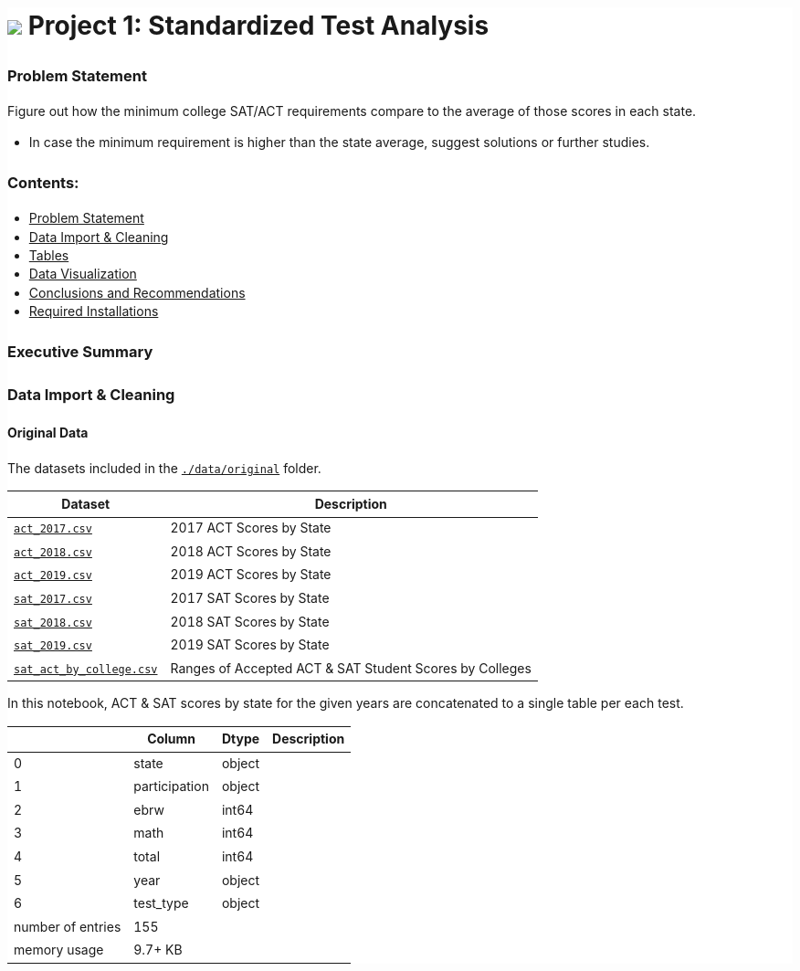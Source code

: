 # ![](https://ga-dash.s3.amazonaws.com/production/assets/logo-9f88ae6c9c3871690e33280fcf557f33.png) Project 1: Standardized Test Analysis
### Problem Statement
        
Figure out how the minimum college SAT/ACT requirements compare to the average of those scores in each state.
- In case the minimum requirement is higher than the state average, suggest solutions or further studies.

### Contents:
- [Problem Statement](#Problem-Statement)
- [Data Import & Cleaning](#Data-Import-and-Cleaning)
- [Tables](#Tables)
- [Data Visualization](#Visualize-the-Data)
- [Conclusions and Recommendations](#Conclusions-and-Recommendations)
- [Required Installations](#Required-Installations)

### Executive Summary

### Data Import & Cleaning

#### Original Data

The datasets included in the [`./data/original`](./data/original) folder.

| **Dataset** | **Description** |
| --------------- | ----------------- |
|[`act_2017.csv`](./data/original/act_2017.csv)| 2017 ACT Scores by State|
|[`act_2018.csv`](./data/original/act_2018.csv)| 2018 ACT Scores by State|
|[`act_2019.csv`](./data/original/act_2019.csv) | 2019 ACT Scores by State|
|[`sat_2017.csv`](./data/original/sat_2017.csv)| 2017 SAT Scores by State|
|[`sat_2018.csv`](./data/original/sat_2018.csv)| 2018 SAT Scores by State|
|[`sat_2019.csv`](./data/original/sat_2019.csv) | 2019 SAT Scores by State|
|[`sat_act_by_college.csv`](./data/original/sat_act_by_college.csv)| Ranges of Accepted ACT & SAT Student Scores by Colleges|

In this notebook, ACT & SAT scores by state for the given years are concatenated to a single table per each test.

| |Column|Dtype|Description|
|---|------  |-----  |---------- |
| 0   |state|object||
| 1   |participation  |object||
| 2   |ebrw           |int64 ||
| 3   |math           |int64 ||
| 4   |total          |int64 ||
| 5   |year           |object||
| 6   |test_type      |object||
|number of entries| 155      |||
|memory usage| 9.7+ KB      |||
